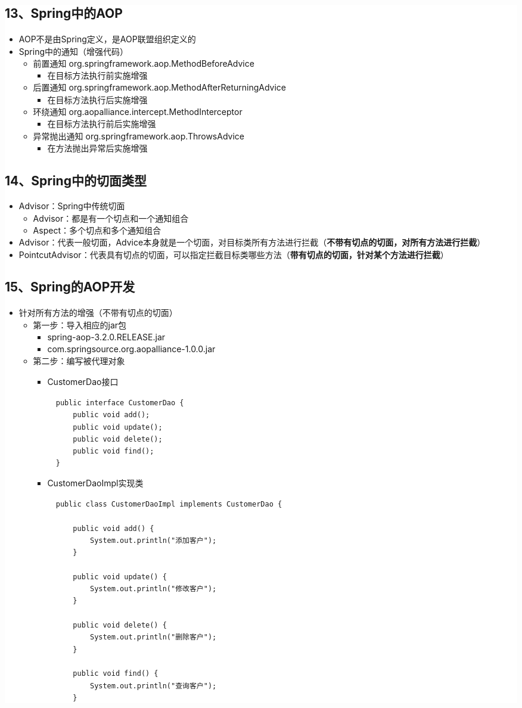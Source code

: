 ## 13、Spring中的AOP ##
 - AOP不是由Spring定义，是AOP联盟组织定义的
 - Spring中的通知（增强代码）
    * 前置通知 org.springframework.aop.MethodBeforeAdvice
        - 在目标方法执行前实施增强
    * 后置通知 org.springframework.aop.MethodAfterReturningAdvice
        - 在目标方法执行后实施增强
    * 环绕通知 org.aopalliance.intercept.MethodInterceptor
        - 在目标方法执行前后实施增强
    * 异常抛出通知 org.springframework.aop.ThrowsAdvice
        - 在方法抛出异常后实施增强
## 14、Spring中的切面类型 ##
 - Advisor：Spring中传统切面
    * Advisor：都是有一个切点和一个通知组合
    * Aspect：多个切点和多个通知组合
 - Advisor：代表一般切面，Advice本身就是一个切面，对目标类所有方法进行拦截（**不带有切点的切面，对所有方法进行拦截**）
 - PointcutAdvisor：代表具有切点的切面，可以指定拦截目标类哪些方法（**带有切点的切面，针对某个方法进行拦截**）
## 15、Spring的AOP开发 ##
 - 针对所有方法的增强（不带有切点的切面）
    * 第一步：导入相应的jar包
        - spring-aop-3.2.0.RELEASE.jar
        - com.springsource.org.aopalliance-1.0.0.jar
    * 第二步：编写被代理对象
        - CustomerDao接口

                public interface CustomerDao {
                	public void add();
                	public void update();
                	public void delete();
                	public void find();
                }
        - CustomerDaoImpl实现类

                public class CustomerDaoImpl implements CustomerDao {
                
                	public void add() {
                		System.out.println("添加客户");
                	}
                
                	public void update() {
                		System.out.println("修改客户");
                	}
                
                	public void delete() {
                		System.out.println("删除客户");
                	}
                
                	public void find() {
                		System.out.println("查询客户");
                	}
                